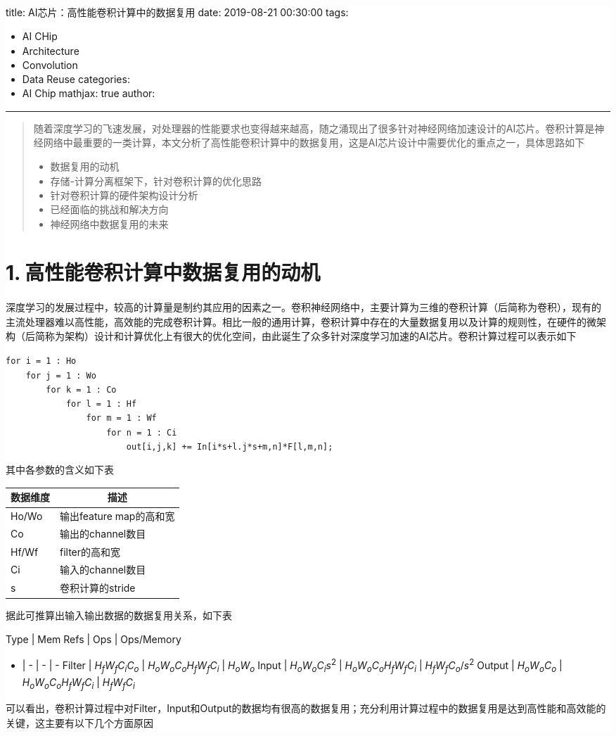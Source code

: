 title: AI芯片：高性能卷积计算中的数据复用
date: 2019-08-21 00:30:00
tags: 
  - AI CHip
  - Architecture
  - Convolution
  - Data Reuse
categories: 
  - AI Chip
mathjax: true
author:
---
> 随着深度学习的飞速发展，对处理器的性能要求也变得越来越高，随之涌现出了很多针对神经网络加速设计的AI芯片。卷积计算是神经网络中最重要的一类计算，本文分析了高性能卷积计算中的数据复用，这是AI芯片设计中需要优化的重点之一，具体思路如下
> - 数据复用的动机
> - 存储-计算分离框架下，针对卷积计算的优化思路
> - 针对卷积计算的硬件架构设计分析
> - 已经面临的挑战和解决方向
> - 神经网络中数据复用的未来

# 1. 高性能卷积计算中数据复用的动机
深度学习的发展过程中，较高的计算量是制约其应用的因素之一。卷积神经网络中，主要计算为三维的卷积计算（后简称为卷积），现有的主流处理器难以高性能，高效能的完成卷积计算。相比一般的通用计算，卷积计算中存在的大量数据复用以及计算的规则性，在硬件的微架构（后简称为架构）设计和计算优化上有很大的优化空间，由此诞生了众多针对深度学习加速的AI芯片。卷积计算过程可以表示如下
```
for i = 1 : Ho
    for j = 1 : Wo
        for k = 1 : Co
            for l = 1 : Hf
                for m = 1 : Wf
                    for n = 1 : Ci
                        out[i,j,k] += In[i*s+l.j*s+m,n]*F[l,m,n];
```
其中各参数的含义如下表

数据维度|描述
-|-
Ho/Wo|输出feature map的高和宽
Co|输出的channel数目
Hf/Wf|filter的高和宽
Ci|输入的channel数目
s|卷积计算的stride

据此可推算出输入输出数据的数据复用关系，如下表

Type | Mem Refs | Ops | Ops/Memory
- | - | - | -
Filter | $H_f W_f C_i C_o$ | $H_o W_o C_o H_f W_f C_i$ | $H_oW_o$
Input | $H_o W_o C_i s^2$ | $H_o W_o C_o H_f W_f C_i$ | $H_fW_fC_o/s^2$
Output | $H_o W_o C_o$ | $H_o W_o C_o H_f W_f C_i$ | $H_f W_f C_i$
 
可以看出，卷积计算过程中对Filter，Input和Output的数据均有很高的数据复用；充分利用计算过程中的数据复用是达到高性能和高效能的关键，这主要有以下几个方面原因
